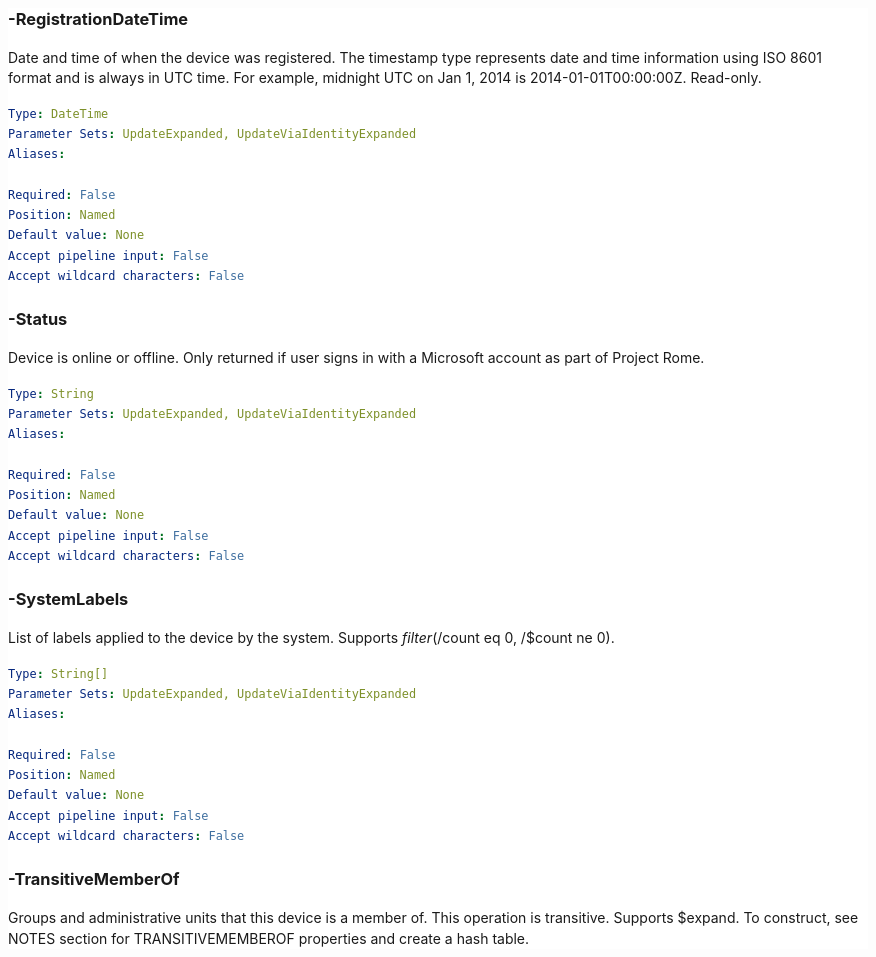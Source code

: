 ### -RegistrationDateTime
Date and time of when the device was registered.
The timestamp type represents date and time information using ISO 8601 format and is always in UTC time.
For example, midnight UTC on Jan 1, 2014 is 2014-01-01T00:00:00Z.
Read-only.

```yaml
Type: DateTime
Parameter Sets: UpdateExpanded, UpdateViaIdentityExpanded
Aliases:

Required: False
Position: Named
Default value: None
Accept pipeline input: False
Accept wildcard characters: False
```

### -Status
Device is online or offline.
Only returned if user signs in with a Microsoft account as part of Project Rome.

```yaml
Type: String
Parameter Sets: UpdateExpanded, UpdateViaIdentityExpanded
Aliases:

Required: False
Position: Named
Default value: None
Accept pipeline input: False
Accept wildcard characters: False
```

### -SystemLabels
List of labels applied to the device by the system.
Supports $filter (/$count eq 0, /$count ne 0).

```yaml
Type: String[]
Parameter Sets: UpdateExpanded, UpdateViaIdentityExpanded
Aliases:

Required: False
Position: Named
Default value: None
Accept pipeline input: False
Accept wildcard characters: False
```

### -TransitiveMemberOf
Groups and administrative units that this device is a member of.
This operation is transitive.
Supports $expand.
To construct, see NOTES section for TRANSITIVEMEMBEROF properties and create a hash table.
